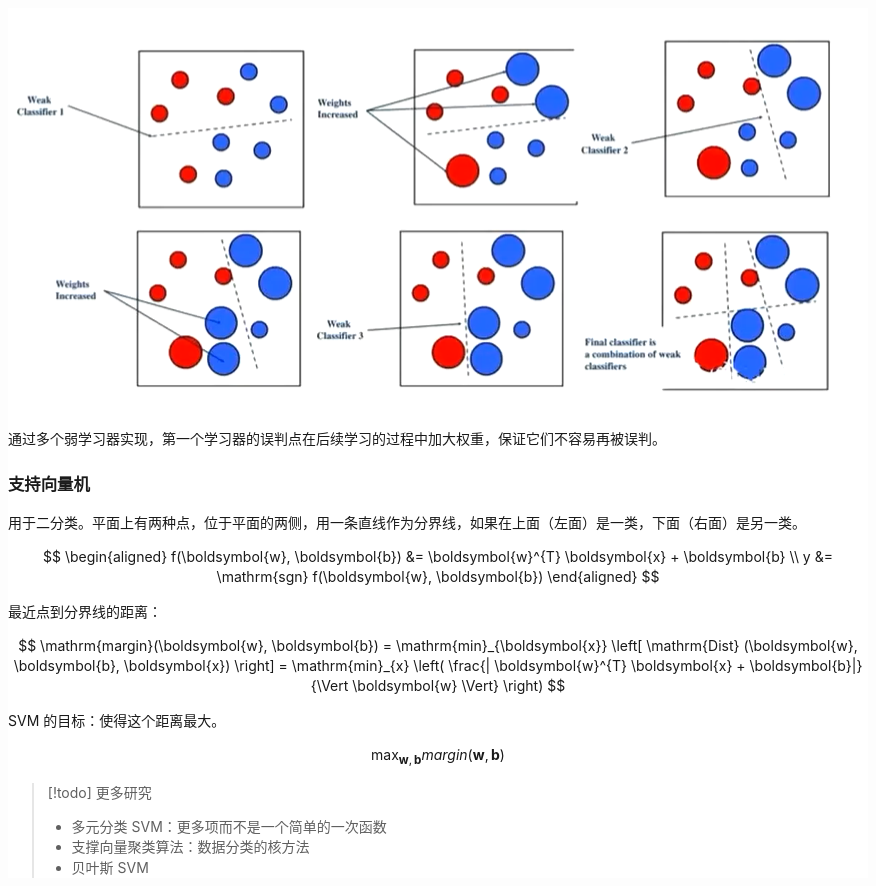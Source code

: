 ![](images/AI_TJ-Boosting.png)

通过多个弱学习器实现，第一个学习器的误判点在后续学习的过程中加大权重，保证它们不容易再被误判。

### 支持向量机

用于二分类。平面上有两种点，位于平面的两侧，用一条直线作为分界线，如果在上面（左面）是一类，下面（右面）是另一类。

$$
\begin{aligned}
f(\boldsymbol{w}, \boldsymbol{b}) &= \boldsymbol{w}^{T} \boldsymbol{x} + \boldsymbol{b} \\
y &= \mathrm{sgn} f(\boldsymbol{w}, \boldsymbol{b})
\end{aligned}
$$

最近点到分界线的距离：

$$
\mathrm{margin}(\boldsymbol{w}, \boldsymbol{b}) = \mathrm{min}_{\boldsymbol{x}} \left[ \mathrm{Dist} (\boldsymbol{w}, \boldsymbol{b}, \boldsymbol{x}) \right] = \mathrm{min}_{x} \left( \frac{| \boldsymbol{w}^{T} \boldsymbol{x} + \boldsymbol{b}|}{\Vert \boldsymbol{w} \Vert} \right)
$$

SVM 的目标：使得这个距离最大。

$$
\mathrm{max}_{\boldsymbol{w}, \boldsymbol{b}} margin(\boldsymbol{w}, \boldsymbol{b})
$$

> [!todo] 更多研究
> - 多元分类 SVM：更多项而不是一个简单的一次函数
> - 支撑向量聚类算法：数据分类的核方法
> - 贝叶斯 SVM
